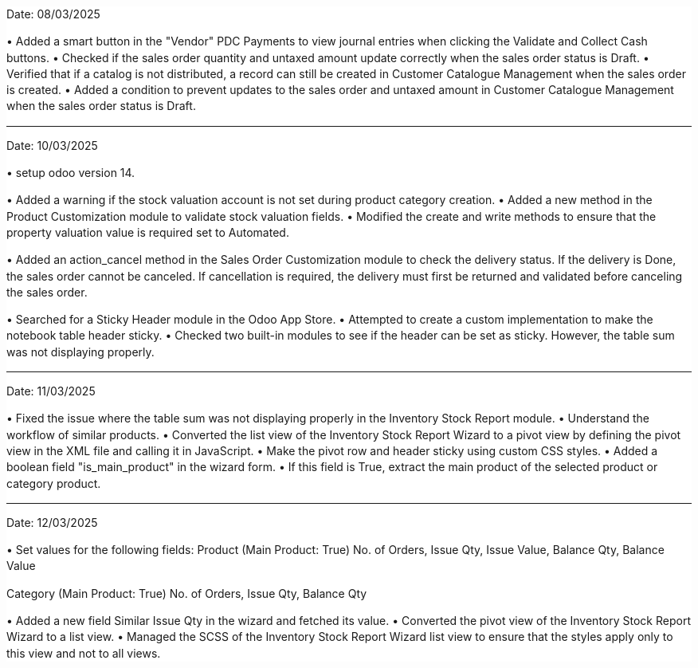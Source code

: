 Date: 08/03/2025 

•    Added a smart button in the "Vendor" PDC Payments to view journal entries when clicking the Validate and Collect Cash buttons.
•    Checked if the sales order quantity and untaxed amount update correctly when the sales order status is Draft.
•    Verified that if a catalog is not distributed, a record can still be created in Customer Catalogue Management when the sales order is created.
•    Added a condition to prevent updates to the sales order and untaxed amount in Customer Catalogue Management when the sales order status is Draft.

-------------------------------------------------------------------------------

Date: 10/03/2025 

•    setup odoo version 14.

•    Added a warning if the stock valuation account is not set during product category creation.
•    Added a new method in the Product Customization module to validate stock valuation fields.
•    Modified the create and write methods to ensure that the property valuation value is required set to Automated.

•    Added an action_cancel method in the Sales Order Customization module to check the delivery status. If the delivery is Done, the sales order cannot be canceled. If cancellation is required, the delivery must first be returned and validated before canceling the sales order.

•    Searched for a Sticky Header module in the Odoo App Store.
•    Attempted to create a custom implementation to make the notebook table header sticky.
•    Checked two built-in modules to see if the header can be set as sticky. However, the table sum was not displaying properly.

-------------------------------------------------------------------------------

Date: 11/03/2025 

•    Fixed the issue where the table sum was not displaying properly in the Inventory Stock Report module.
•    Understand the workflow of similar products.
•    Converted the list view of the Inventory Stock Report Wizard to a pivot view by defining the pivot view in the XML file and calling it in JavaScript.
•    Make the pivot row and header sticky using custom CSS styles.
•    Added a boolean field "is_main_product" in the wizard form.
•    If this field is True, extract the main product of the selected product or category product.



-------------------------------------------------------------------------------

Date: 12/03/2025 

•    Set values for the following fields:
Product (Main Product: True)
    No. of Orders, Issue Qty, Issue Value, Balance Qty, Balance Value

Category (Main Product: True)
    No. of Orders, Issue Qty, Balance Qty

•    Added a new field Similar Issue Qty in the wizard and fetched its value.
•    Converted the pivot view of the Inventory Stock Report Wizard to a list view.
•    Managed the SCSS of the Inventory Stock Report Wizard list view to ensure that the styles apply only to this view and not to all views.
